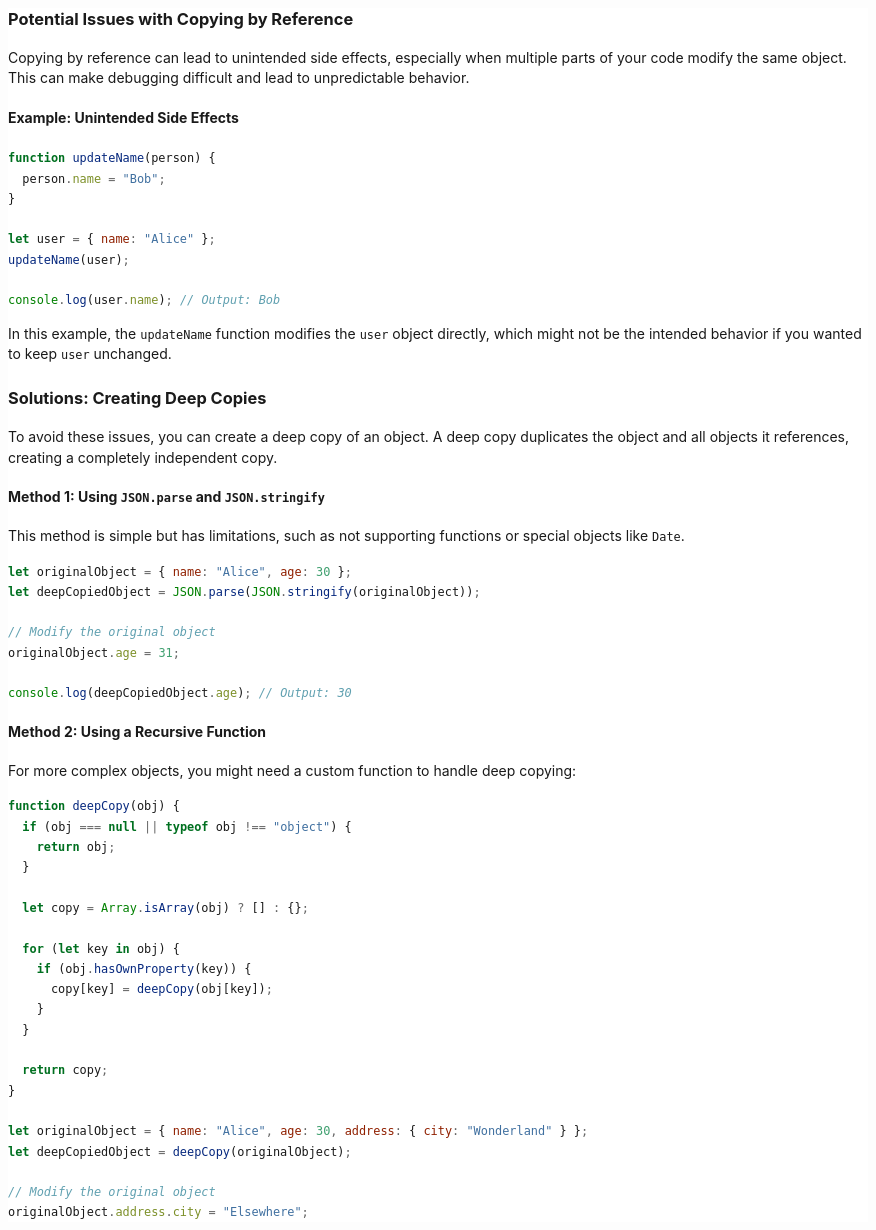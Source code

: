 ### Potential Issues with Copying by Reference

Copying by reference can lead to unintended side effects, especially when multiple parts of your code modify the same object. This can make debugging difficult and lead to unpredictable behavior.

#### Example: Unintended Side Effects

```javascript
function updateName(person) {
  person.name = "Bob";
}

let user = { name: "Alice" };
updateName(user);

console.log(user.name); // Output: Bob
```

In this example, the `updateName` function modifies the `user` object directly, which might not be the intended behavior if you wanted to keep `user` unchanged.

### Solutions: Creating Deep Copies

To avoid these issues, you can create a deep copy of an object. A deep copy duplicates the object and all objects it references, creating a completely independent copy.

#### Method 1: Using `JSON.parse` and `JSON.stringify`

This method is simple but has limitations, such as not supporting functions or special objects like `Date`.

```javascript
let originalObject = { name: "Alice", age: 30 };
let deepCopiedObject = JSON.parse(JSON.stringify(originalObject));

// Modify the original object
originalObject.age = 31;

console.log(deepCopiedObject.age); // Output: 30
```

#### Method 2: Using a Recursive Function

For more complex objects, you might need a custom function to handle deep copying:

```javascript
function deepCopy(obj) {
  if (obj === null || typeof obj !== "object") {
    return obj;
  }

  let copy = Array.isArray(obj) ? [] : {};

  for (let key in obj) {
    if (obj.hasOwnProperty(key)) {
      copy[key] = deepCopy(obj[key]);
    }
  }

  return copy;
}

let originalObject = { name: "Alice", age: 30, address: { city: "Wonderland" } };
let deepCopiedObject = deepCopy(originalObject);

// Modify the original object
originalObject.address.city = "Elsewhere";
```